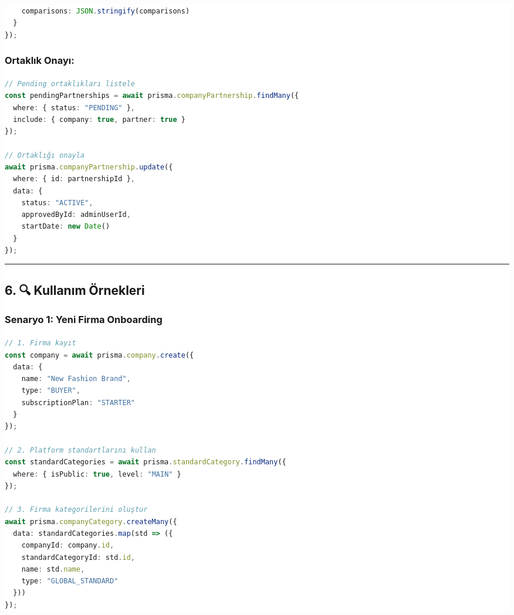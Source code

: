```typescript
    comparisons: JSON.stringify(comparisons)
  }
});
```

### Ortaklık Onayı:
```typescript
// Pending ortaklıkları listele
const pendingPartnerships = await prisma.companyPartnership.findMany({
  where: { status: "PENDING" },
  include: { company: true, partner: true }
});

// Ortaklığı onayla
await prisma.companyPartnership.update({
  where: { id: partnershipId },
  data: {
    status: "ACTIVE",
    approvedById: adminUserId,
    startDate: new Date()
  }
});
```

---

## 6. 🔍 Kullanım Örnekleri

### Senaryo 1: Yeni Firma Onboarding
```typescript
// 1. Firma kayıt
const company = await prisma.company.create({
  data: {
    name: "New Fashion Brand",
    type: "BUYER",
    subscriptionPlan: "STARTER"
  }
});

// 2. Platform standartlarını kullan
const standardCategories = await prisma.standardCategory.findMany({
  where: { isPublic: true, level: "MAIN" }
});

// 3. Firma kategorilerini oluştur
await prisma.companyCategory.createMany({
  data: standardCategories.map(std => ({
    companyId: company.id,
    standardCategoryId: std.id,
    name: std.name,
    type: "GLOBAL_STANDARD"
  }))
});
```
